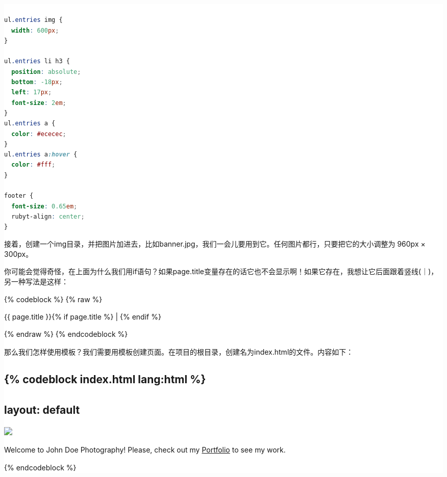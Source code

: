 ```css
 
ul.entries img {
  width: 600px;
}
 
ul.entries li h3 {
  position: absolute;
  bottom: -18px;
  left: 17px;
  font-size: 2em;
}
ul.entries a {
  color: #ececec;
}
ul.entries a:hover {
  color: #fff;
}
 
footer {
  font-size: 0.65em;
  rubyt-align: center;
}
```

接着，创建一个img目录，并把图片加进去，比如banner.jpg，我们一会儿要用到它。任何图片都行，只要把它的大小调整为 960px &times; 300px。

你可能会觉得奇怪，在上面为什么我们用if语句？如果page.title变量存在的话它也不会显示啊！如果它存在，我想让它后面跟着竖线(｜)，另一种写法是这样：

{% codeblock %}
{% raw %}

 {{ page.title }}{% if page.title %} | {% endif %}

{% endraw %}
{% endcodeblock %}

那么我们怎样使用模板？我们需要用模板创建页面。在项目的根目录，创建名为index.html的文件。内容如下：

{% codeblock index.html lang:html %}
---
layout: default
---
<section role="banner">
  <img src="/img/banner.jpg" />
</section>
 
<section class="content">
  <p>
  Welcome to John Doe Photography! Please, check out my <a href="/portfolio/">Portfolio</a> to see my work.
  </p>
</section>
{% endcodeblock %}
